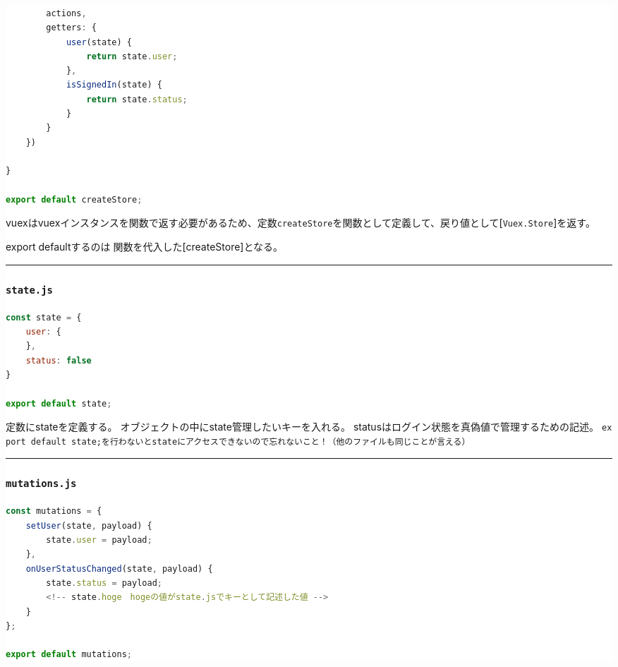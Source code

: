 ```javascript
        actions,
        getters: {
            user(state) {
                return state.user;
            },
            isSignedIn(state) {
                return state.status;
            }
        }
    })

}

export default createStore;

```

vuexはvuexインスタンスを関数で返す必要があるため、定数`createStore`を関数として定義して、戻り値として[`Vuex.Store`]を返す。

export defaultするのは 関数を代入した[createStore]となる。

---

### `state.js`

```javascript
const state = {
    user: {
    },
    status: false
}

export default state;
```
定数にstateを定義する。
オブジェクトの中にstate管理したいキーを入れる。
statusはログイン状態を真偽値で管理するための記述。
`export default state;を行わないとstateにアクセスできないので忘れないこと！（他のファイルも同じことが言える）`

---

### `mutations.js`

```javascript
const mutations = {
    setUser(state, payload) {
        state.user = payload;
    },
    onUserStatusChanged(state, payload) {
        state.status = payload;
        <!-- state.hoge　hogeの値がstate.jsでキーとして記述した値 -->
    }
};

export default mutations;

```
